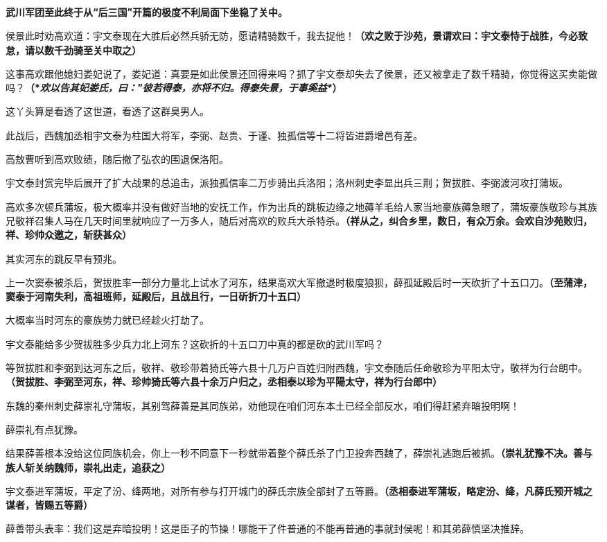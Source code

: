 
**武川军团至此终于从“后三国”开篇的极度不利局面下坐稳了关中。**



侯景此时劝高欢道：宇文泰现在大胜后必然兵骄无防，愿请精骑数千，我去捉他！**（欢之败于沙苑，景谓欢曰：宇文泰恃于战胜，今必致怠，请以数千劲骑至关中取之）**



这事高欢跟他媳妇娄妃说了，娄妃道：真要是如此侯景还回得来吗？抓了宇文泰却失去了侯景，还又被拿走了数千精骑，你觉得这买卖能做吗？**（\**欢以告其妃娄氏，曰："彼若得泰，亦将不归。得泰失景，于事奚益\**）**



这丫头算是看透了这世道，看透了这群臭男人。



此战后，西魏加丞相宇文泰为柱国大将军，李弼、赵贵、于谨、独孤信等十二将皆进爵增邑有差。

 

高敖曹听到高欢败绩，随后撤了弘农的围退保洛阳。



宇文泰封赏完毕后展开了扩大战果的总追击，派独孤信率二万步骑出兵洛阳；洛州刺史李显出兵三荆；贺拔胜、李弼渡河攻打蒲坂。



高欢多次顿兵蒲坂，极大概率并没有做好当地的安抚工作，作为出兵的跳板边缘之地薅羊毛给人家当地豪族薅急眼了，蒲坂豪族敬珍与其族兄敬祥召集人马在几天时间里就响应了一万多人，随后对高欢的败兵大杀特杀。**（祥从之，纠合乡里，数日，有众万余。会欢自沙苑败归，祥、珍帅众邀之，斩获甚众）**



其实河东的跳反早有预兆。



上一次窦泰被杀后，贺拔胜率一部分力量北上试水了河东，结果高欢大军撤退时极度狼狈，薛孤延殿后时一天砍折了十五口刀。**（至蒲津，窦泰于河南失利，高祖班师，延殿后，且战且行，一日斫折刀十五口）**



大概率当时河东的豪族势力就已经趁火打劫了。



宇文泰能给多少贺拔胜多少兵力北上河东？这砍折的十五口刀中真的都是砍的武川军吗？



等贺拔胜和李弼到达河东之后，敬祥、敬珍带着猗氏等六县十几万户百姓归附西魏，宇文泰随后任命敬珍为平阳太守，敬祥为行台朗中。**（贺拔胜、李弼至河东，祥、珍帅猗氏等六县十余万户归之，丞相泰以珍为平陽太守，祥为行台郎中）**



东魏的秦州刺史薛崇礼守蒲坂，其别驾薛善是其同族弟，劝他现在咱们河东本土已经全部反水，咱们得赶紧弃暗投明啊！



薛崇礼有点犹豫。



结果薛善根本没给这位同族机会，你上一秒不同意下一秒就带着整个薛氏杀了门卫投奔西魏了，薛崇礼逃跑后被抓。**（崇礼犹豫不决。善与族人斩关纳魏师，崇礼出走，追获之）**



宇文泰进军蒲坂，平定了汾、绛两地，对所有参与打开城门的薛氏宗族全部封了五等爵。**（丞相泰进军蒲坂，略定汾、绛，凡薛氏预开城之谋者，皆赐五等爵）**



薛善带头表率：我们这是弃暗投明！这是臣子的节操！哪能干了件普通的不能再普通的事就封侯呢！和其弟薛慎坚决推辞。

